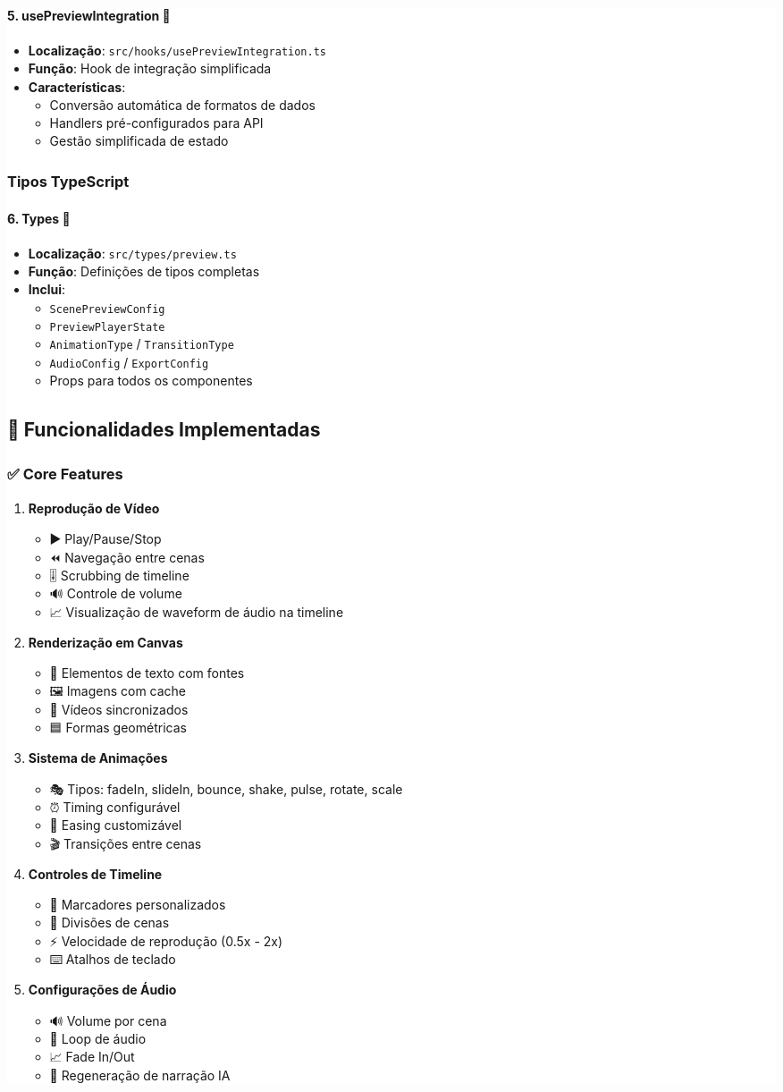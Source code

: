 #### 5. **usePreviewIntegration** 🔗
- **Localização**: `src/hooks/usePreviewIntegration.ts`
- **Função**: Hook de integração simplificada
- **Características**:
  - Conversão automática de formatos de dados
  - Handlers pré-configurados para API
  - Gestão simplificada de estado

### Tipos TypeScript

#### 6. **Types** 📝
- **Localização**: `src/types/preview.ts`
- **Função**: Definições de tipos completas
- **Inclui**:
  - `ScenePreviewConfig`
  - `PreviewPlayerState`
  - `AnimationType` / `TransitionType`
  - `AudioConfig` / `ExportConfig`
  - Props para todos os componentes

## 🎯 Funcionalidades Implementadas

### ✅ Core Features

1. **Reprodução de Vídeo**
   - ▶️ Play/Pause/Stop
   - ⏪ Navegação entre cenas
   - 🎚️ Scrubbing de timeline
   - 🔊 Controle de volume
   - 📈 Visualização de waveform de áudio na timeline

2. **Renderização em Canvas**
   - 📝 Elementos de texto com fontes
   - 🖼️ Imagens com cache
   - 🎥 Vídeos sincronizados
   - 🟦 Formas geométricas

3. **Sistema de Animações**
   - 🎭 Tipos: fadeIn, slideIn, bounce, shake, pulse, rotate, scale
   - ⏰ Timing configurável
   - 🔄 Easing customizável
   - 🎬 Transições entre cenas

4. **Controles de Timeline**
   - 📍 Marcadores personalizados
   - 🎵 Divisões de cenas
   - ⚡ Velocidade de reprodução (0.5x - 2x)
   - ⌨️ Atalhos de teclado

5. **Configurações de Áudio**
   - 🔊 Volume por cena
   - 🔄 Loop de áudio
   - 📈 Fade In/Out
   - 🎤 Regeneração de narração IA

